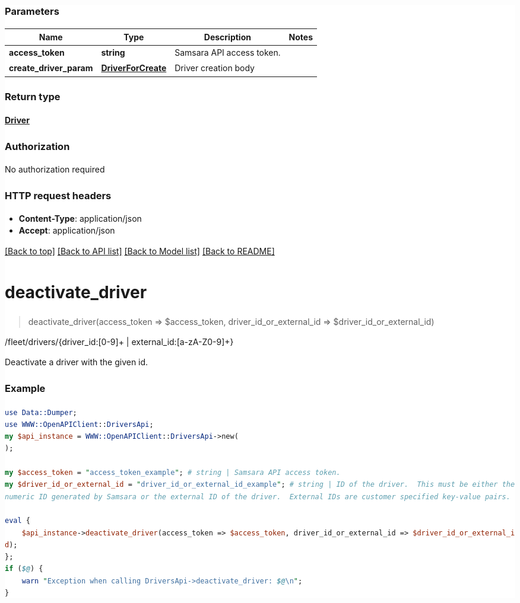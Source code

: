 ### Parameters

Name | Type | Description  | Notes
------------- | ------------- | ------------- | -------------
 **access_token** | **string**| Samsara API access token. | 
 **create_driver_param** | [**DriverForCreate**](DriverForCreate.md)| Driver creation body | 

### Return type

[**Driver**](Driver.md)

### Authorization

No authorization required

### HTTP request headers

 - **Content-Type**: application/json
 - **Accept**: application/json

[[Back to top]](#) [[Back to API list]](../README.md#documentation-for-api-endpoints) [[Back to Model list]](../README.md#documentation-for-models) [[Back to README]](../README.md)

# **deactivate_driver**
> deactivate_driver(access_token => $access_token, driver_id_or_external_id => $driver_id_or_external_id)

/fleet/drivers/{driver_id:[0-9]+ | external_id:[a-zA-Z0-9]+}

Deactivate a driver with the given id.

### Example 
```perl
use Data::Dumper;
use WWW::OpenAPIClient::DriversApi;
my $api_instance = WWW::OpenAPIClient::DriversApi->new(
);

my $access_token = "access_token_example"; # string | Samsara API access token.
my $driver_id_or_external_id = "driver_id_or_external_id_example"; # string | ID of the driver.  This must be either the numeric ID generated by Samsara or the external ID of the driver.  External IDs are customer specified key-value pairs.

eval { 
    $api_instance->deactivate_driver(access_token => $access_token, driver_id_or_external_id => $driver_id_or_external_id);
};
if ($@) {
    warn "Exception when calling DriversApi->deactivate_driver: $@\n";
}
```
